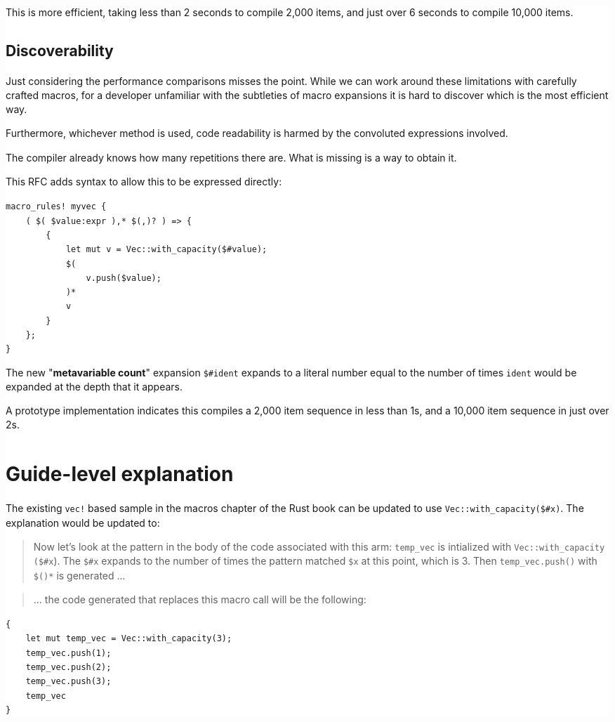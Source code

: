 This is more efficient, taking less than 2 seconds to compile 2,000 items,
and just over 6 seconds to compile 10,000 items.

## Discoverability

Just considering the performance comparisons misses the point.  While we
can work around these limitations with carefully crafted macros, for a
developer unfamiliar with the subtleties of macro expansions it is hard
to discover which is the most efficient way.

Furthermore, whichever method is used, code readability is harmed by the
convoluted expressions involved.

The compiler already knows how many repetitions there are.  What is
missing is a way to obtain it.

This RFC adds syntax to allow this to be expressed directly:

```
macro_rules! myvec {
    ( $( $value:expr ),* $(,)? ) => {
        {
            let mut v = Vec::with_capacity($#value);
            $(
                v.push($value);
            )*
            v
        }
    };
}
```

The new "**metavariable count**" expansion `$#ident` expands to a literal
number equal to the number of times `ident` would be expanded at the depth
that it appears.

A prototype implementation indicates this compiles a 2,000 item sequence
in less than 1s, and a 10,000 item sequence in just over 2s.

# Guide-level explanation
[guide-level-explanation]: #guide-level-explanation

The existing `vec!` based sample in the macros chapter of the Rust book can be
updated to use `Vec::with_capacity($#x)`.  The explanation would be updated
to:

> Now let’s look at the pattern in the body of the code associated with this
> arm: `temp_vec` is intialized with `Vec::with_capacity($#x`).  The `$#x`
> expands to the number of times the pattern matched `$x` at this point, which
> is 3.  Then `temp_vec.push()` with `$()*` is generated ...

> ... the code generated that replaces this macro call will be the following:

```
{
    let mut temp_vec = Vec::with_capacity(3);
    temp_vec.push(1);
    temp_vec.push(2);
    temp_vec.push(3);
    temp_vec
}
```


[summary]: #summary
[motivation]: #motivation
[reference-level-explanation]: #reference-level-explanation
[drawbacks]: #drawbacks
[rationale-and-alternatives]: #rationale-and-alternatives
[prior-art]: #prior-art
[unresolved-questions]: #unresolved-questions
[future-possibilities]: #future-possibilities